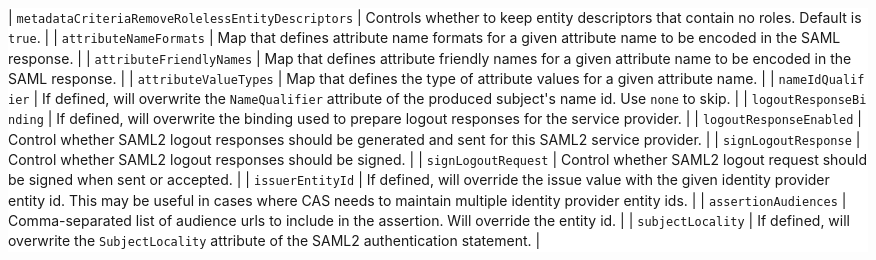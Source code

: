 | `metadataCriteriaRemoveRolelessEntityDescriptors` | Controls whether to keep entity descriptors that contain no roles. Default is `true`.                                                                                                                                                                                                                                                                                                                                                   |
| `attributeNameFormats`                            | Map that defines attribute name formats for a given attribute name to be encoded in the SAML response.                                                                                                                                                                                                                                                                                                                                  |
| `attributeFriendlyNames`                          | Map that defines attribute friendly names for a given attribute name to be encoded in the SAML response.                                                                                                                                                                                                                                                                                                                                |
| `attributeValueTypes`                             | Map that defines the type of attribute values for a given attribute name.                                                                                                                                                                                                                                                                                                                                                               |
| `nameIdQualifier`                                 | If defined, will overwrite the `NameQualifier` attribute of the produced subject's name id. Use `none` to skip.                                                                                                                                                                                                                                                                                                                         |
| `logoutResponseBinding`                           | If defined, will overwrite the binding used to prepare logout responses for the service provider.                                                                                                                                                                                                                                                                                                                                       |
| `logoutResponseEnabled`                           | Control whether SAML2 logout responses should be generated and sent for this SAML2 service provider.                                                                                                                                                                                                                                                                                                                                    |
| `signLogoutResponse`                              | Control whether SAML2 logout responses should be signed.                                                                                                                                                                                                                                                                                                                                                                                |
| `signLogoutRequest`                               | Control whether SAML2 logout request should be signed when sent or accepted.                                                                                                                                                                                                                                                                                                                                                            |
| `issuerEntityId`                                  | If defined, will override the issue value with the given identity provider entity id. This may be useful in cases where CAS needs to maintain multiple identity provider entity ids.                                                                                                                                                                                                                                                    |
| `assertionAudiences`                              | Comma-separated list of audience urls to include in the assertion. Will override the entity id.                                                                                                                                                                                                                                                                                                                                         |
| `subjectLocality`                                 | If defined, will overwrite the `SubjectLocality` attribute of the SAML2 authentication statement.                                                                                                                                                                                                                                                                                                                                       |